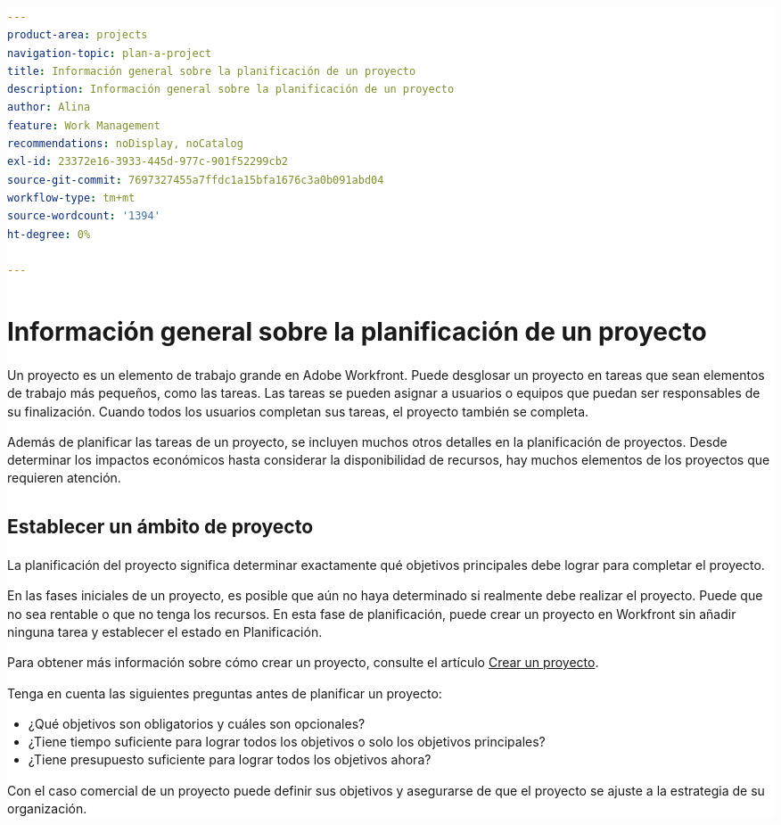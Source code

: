 ```yaml
---
product-area: projects
navigation-topic: plan-a-project
title: Información general sobre la planificación de un proyecto
description: Información general sobre la planificación de un proyecto
author: Alina
feature: Work Management
recommendations: noDisplay, noCatalog
exl-id: 23372e16-3933-445d-977c-901f52299cb2
source-git-commit: 7697327455a7ffdc1a15bfa1676c3a0b091abd04
workflow-type: tm+mt
source-wordcount: '1394'
ht-degree: 0%

---
```


# Información general sobre la planificación de un proyecto





Un proyecto es un elemento de trabajo grande en Adobe Workfront. Puede desglosar un proyecto en tareas que sean elementos de trabajo más pequeños, como las tareas. Las tareas se pueden asignar a usuarios o equipos que puedan ser responsables de su finalización. Cuando todos los usuarios completan sus tareas, el proyecto también se completa.

Además de planificar las tareas de un proyecto, se incluyen muchos otros detalles en la planificación de proyectos. Desde determinar los impactos económicos hasta considerar la disponibilidad de recursos, hay muchos elementos de los proyectos que requieren atención.

## Establecer un ámbito de proyecto

La planificación del proyecto significa determinar exactamente qué objetivos principales debe lograr para completar el proyecto.

En las fases iniciales de un proyecto, es posible que aún no haya determinado si realmente debe realizar el proyecto. Puede que no sea rentable o que no tenga los recursos. En esta fase de planificación, puede crear un proyecto en Workfront sin añadir ninguna tarea y establecer el estado en Planificación.

Para obtener más información sobre cómo crear un proyecto, consulte el artículo [Crear un proyecto](../../../manage-work/projects/create-projects/create-project.md).

Tenga en cuenta las siguientes preguntas antes de planificar un proyecto:

* ¿Qué objetivos son obligatorios y cuáles son opcionales?
* ¿Tiene tiempo suficiente para lograr todos los objetivos o solo los objetivos principales?
* ¿Tiene presupuesto suficiente para lograr todos los objetivos ahora?

Con el caso comercial de un proyecto puede definir sus objetivos y asegurarse de que el proyecto se ajuste a la estrategia de su organización.
